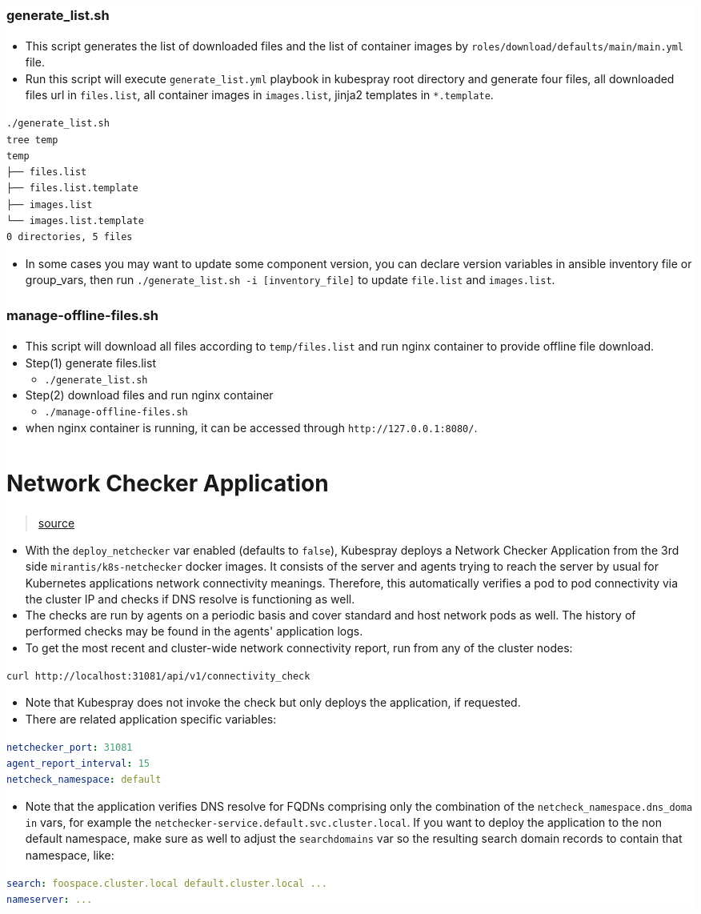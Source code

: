 ### generate_list.sh
* This script generates the list of downloaded files and the list of container images by `roles/download/defaults/main/main.yml` file.
* Run this script will execute `generate_list.yml` playbook in kubespray root directory and generate four files, all downloaded files url in `files.list`, all container images in `images.list`, jinja2 templates in `*.template`.
```text
./generate_list.sh
tree temp
temp
├── files.list
├── files.list.template
├── images.list
└── images.list.template
0 directories, 5 files
```
* In some cases you may want to update some component version, you can declare version variables in ansible inventory file or group_vars, then run `./generate_list.sh -i [inventory_file]` to update `file.list` and `images.list`.

### manage-offline-files.sh
* This script will download all files according to `temp/files.list` and run nginx container to provide offline file download.
* Step(1) generate files.list
	* `./generate_list.sh`
* Step(2) download files and run nginx container
	* `./manage-offline-files.sh`
* when nginx container is running, it can be accessed through `http://127.0.0.1:8080/`.

# Network Checker Application
> [source](https://github.com/kubernetes-sigs/kubespray/blob/master/docs/netcheck.md)

* With the `deploy_netchecker` var enabled (defaults to `false`), Kubespray deploys a Network Checker Application from the 3rd side `mirantis/k8s-netchecker` docker images. It consists of the server and agents trying to reach the server by usual for Kubernetes applications network connectivity meanings. Therefore, this automatically verifies a pod to pod connectivity via the cluster IP and checks if DNS resolve is functioning as well.
* The checks are run by agents on a periodic basis and cover standard and host network pods as well. The history of performed checks may be found in the agents' application logs.
* To get the most recent and cluster-wide network connectivity report, run from any of the cluster nodes:
```bash
curl http://localhost:31081/api/v1/connectivity_check
```
* Note that Kubespray does not invoke the check but only deploys the application, if requested.
* There are related application specific variables:
```yaml
netchecker_port: 31081
agent_report_interval: 15
netcheck_namespace: default
```
* Note that the application verifies DNS resolve for FQDNs comprising only the combination of the `netcheck_namespace.dns_domain` vars, for example the `netchecker-service.default.svc.cluster.local`. If you want to deploy the application to the non default namespace, make sure as well to adjust the `searchdomains` var so the resulting search domain records to contain that namespace, like:
```yaml
search: foospace.cluster.local default.cluster.local ...
nameserver: ...
```

